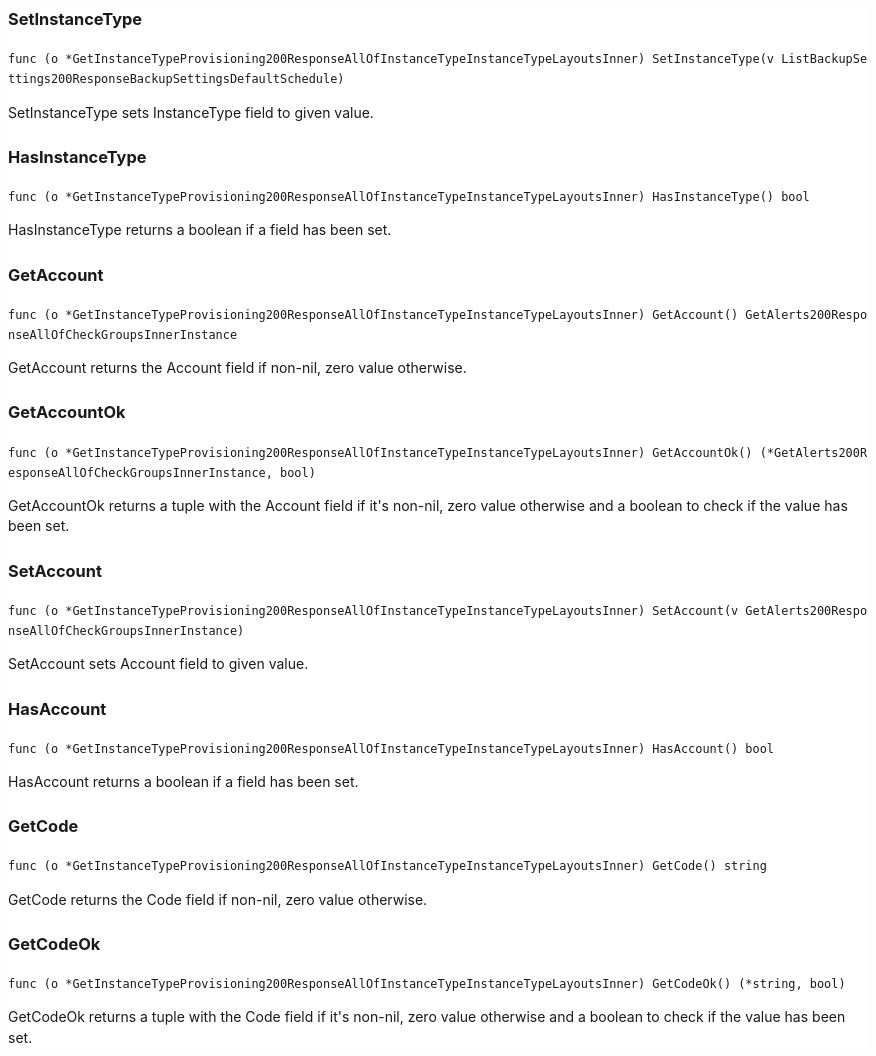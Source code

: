 ### SetInstanceType

`func (o *GetInstanceTypeProvisioning200ResponseAllOfInstanceTypeInstanceTypeLayoutsInner) SetInstanceType(v ListBackupSettings200ResponseBackupSettingsDefaultSchedule)`

SetInstanceType sets InstanceType field to given value.

### HasInstanceType

`func (o *GetInstanceTypeProvisioning200ResponseAllOfInstanceTypeInstanceTypeLayoutsInner) HasInstanceType() bool`

HasInstanceType returns a boolean if a field has been set.

### GetAccount

`func (o *GetInstanceTypeProvisioning200ResponseAllOfInstanceTypeInstanceTypeLayoutsInner) GetAccount() GetAlerts200ResponseAllOfCheckGroupsInnerInstance`

GetAccount returns the Account field if non-nil, zero value otherwise.

### GetAccountOk

`func (o *GetInstanceTypeProvisioning200ResponseAllOfInstanceTypeInstanceTypeLayoutsInner) GetAccountOk() (*GetAlerts200ResponseAllOfCheckGroupsInnerInstance, bool)`

GetAccountOk returns a tuple with the Account field if it's non-nil, zero value otherwise
and a boolean to check if the value has been set.

### SetAccount

`func (o *GetInstanceTypeProvisioning200ResponseAllOfInstanceTypeInstanceTypeLayoutsInner) SetAccount(v GetAlerts200ResponseAllOfCheckGroupsInnerInstance)`

SetAccount sets Account field to given value.

### HasAccount

`func (o *GetInstanceTypeProvisioning200ResponseAllOfInstanceTypeInstanceTypeLayoutsInner) HasAccount() bool`

HasAccount returns a boolean if a field has been set.

### GetCode

`func (o *GetInstanceTypeProvisioning200ResponseAllOfInstanceTypeInstanceTypeLayoutsInner) GetCode() string`

GetCode returns the Code field if non-nil, zero value otherwise.

### GetCodeOk

`func (o *GetInstanceTypeProvisioning200ResponseAllOfInstanceTypeInstanceTypeLayoutsInner) GetCodeOk() (*string, bool)`

GetCodeOk returns a tuple with the Code field if it's non-nil, zero value otherwise
and a boolean to check if the value has been set.
